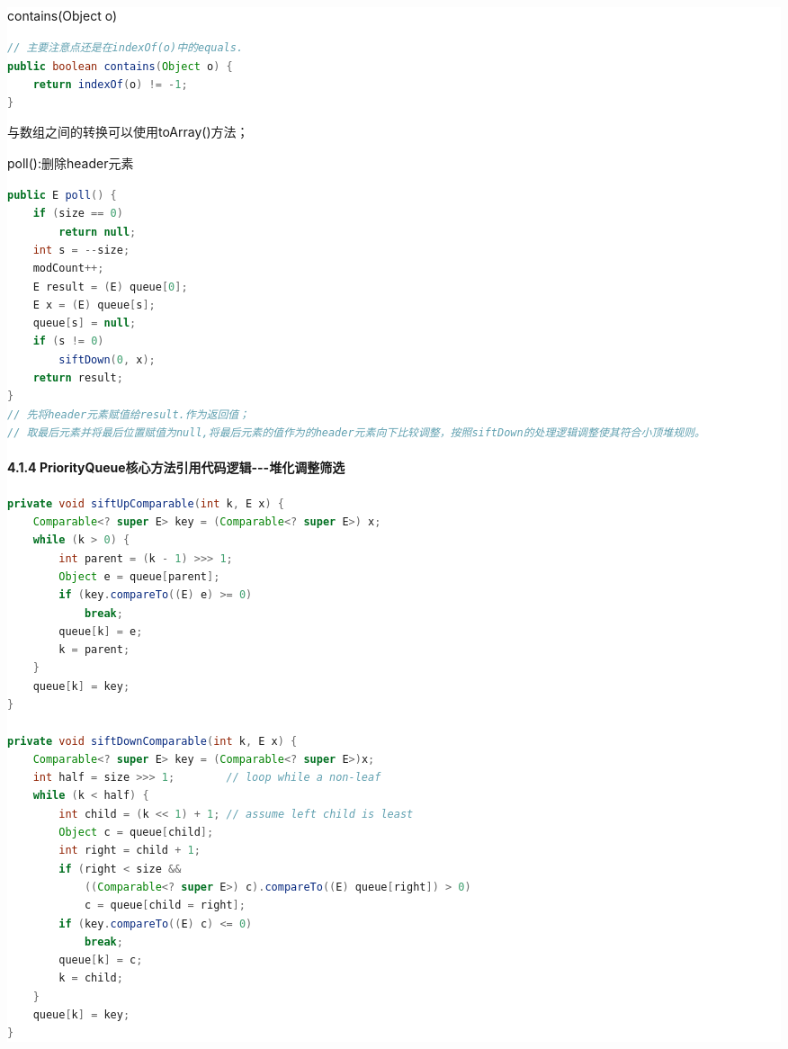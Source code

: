 contains(Object o) 

```java
// 主要注意点还是在indexOf(o)中的equals.
public boolean contains(Object o) {
    return indexOf(o) != -1;
}
```

与数组之间的转换可以使用toArray()方法；

poll():删除header元素

~~~java
public E poll() {
    if (size == 0)
        return null;
    int s = --size;
    modCount++;
    E result = (E) queue[0];
    E x = (E) queue[s];
    queue[s] = null;
    if (s != 0)
        siftDown(0, x);
    return result;
}
// 先将header元素赋值给result.作为返回值；
// 取最后元素并将最后位置赋值为null,将最后元素的值作为的header元素向下比较调整，按照siftDown的处理逻辑调整使其符合小顶堆规则。
~~~

#### 4.1.4 PriorityQueue核心方法引用代码逻辑---堆化调整筛选

~~~java
private void siftUpComparable(int k, E x) {
    Comparable<? super E> key = (Comparable<? super E>) x;
    while (k > 0) {
        int parent = (k - 1) >>> 1;
        Object e = queue[parent];
        if (key.compareTo((E) e) >= 0)
            break;
        queue[k] = e;
        k = parent;
    }
    queue[k] = key;
}

private void siftDownComparable(int k, E x) {
    Comparable<? super E> key = (Comparable<? super E>)x;
    int half = size >>> 1;        // loop while a non-leaf
    while (k < half) {
        int child = (k << 1) + 1; // assume left child is least
        Object c = queue[child];
        int right = child + 1;
        if (right < size &&
            ((Comparable<? super E>) c).compareTo((E) queue[right]) > 0)
            c = queue[child = right];
        if (key.compareTo((E) c) <= 0)
            break;
        queue[k] = c;
        k = child;
    }
    queue[k] = key;
}
~~~
